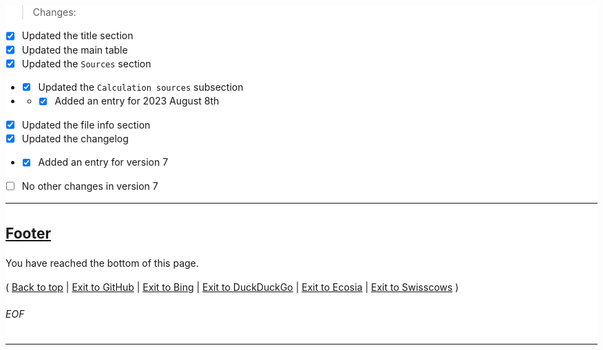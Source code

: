 > Changes:

- [x] Updated the title section
- [x] Updated the main table
- [x] Updated the `Sources` section
- - [x] Updated the `Calculation sources` subsection
- - - [x] Added an entry for 2023 August 8th
- [x] Updated the file info section
- [x] Updated the changelog
- - [x] Added an entry for version 7
- [ ] No other changes in version 7

</details> 

</details> 

***

## [Footer](#Footer)

You have reached the bottom of this page.

( [Back to top](#Season-14) | [Exit to GitHub](https://github.com/) | [Exit to Bing](https://bing.com/) | [Exit to DuckDuckGo](https://duckduckgo.com/) | [Exit to Ecosia](https://www.ecosia.org/) | [Exit to Swisscows](https://swisscows.com/) ) 

###### EOF

***
